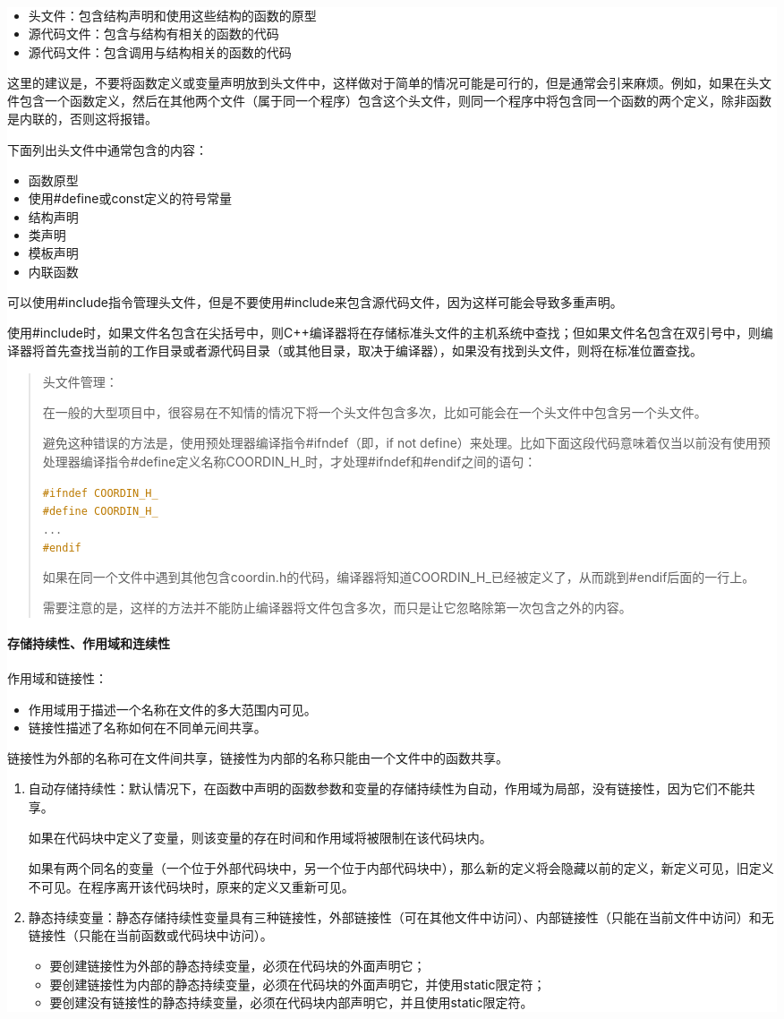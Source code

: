 - 头文件：包含结构声明和使用这些结构的函数的原型
- 源代码文件：包含与结构有相关的函数的代码
- 源代码文件：包含调用与结构相关的函数的代码

这里的建议是，不要将函数定义或变量声明放到头文件中，这样做对于简单的情况可能是可行的，但是通常会引来麻烦。例如，如果在头文件包含一个函数定义，然后在其他两个文件（属于同一个程序）包含这个头文件，则同一个程序中将包含同一个函数的两个定义，除非函数是内联的，否则这将报错。

下面列出头文件中通常包含的内容：

- 函数原型
- 使用#define或const定义的符号常量
- 结构声明
- 类声明
- 模板声明
- 内联函数

可以使用#include指令管理头文件，但是不要使用#include来包含源代码文件，因为这样可能会导致多重声明。

使用#include时，如果文件名包含在尖括号中，则C++编译器将在存储标准头文件的主机系统中查找；但如果文件名包含在双引号中，则编译器将首先查找当前的工作目录或者源代码目录（或其他目录，取决于编译器），如果没有找到头文件，则将在标准位置查找。

> 头文件管理：
>
> 在一般的大型项目中，很容易在不知情的情况下将一个头文件包含多次，比如可能会在一个头文件中包含另一个头文件。
>
> 避免这种错误的方法是，使用预处理器编译指令#ifndef（即，if not define）来处理。比如下面这段代码意味着仅当以前没有使用预处理器编译指令#define定义名称COORDIN_H_时，才处理#ifndef和#endif之间的语句：
>
> ```c++
> #ifndef COORDIN_H_
> #define COORDIN_H_
> ...
> #endif
> ```
>
> 如果在同一个文件中遇到其他包含coordin.h的代码，编译器将知道COORDIN_H_已经被定义了，从而跳到#endif后面的一行上。
>
> 需要注意的是，这样的方法并不能防止编译器将文件包含多次，而只是让它忽略除第一次包含之外的内容。

#### 存储持续性、作用域和连续性

作用域和链接性：

- 作用域用于描述一个名称在文件的多大范围内可见。
- 链接性描述了名称如何在不同单元间共享。

链接性为外部的名称可在文件间共享，链接性为内部的名称只能由一个文件中的函数共享。

1. 自动存储持续性：默认情况下，在函数中声明的函数参数和变量的存储持续性为自动，作用域为局部，没有链接性，因为它们不能共享。

   如果在代码块中定义了变量，则该变量的存在时间和作用域将被限制在该代码块内。

   如果有两个同名的变量（一个位于外部代码块中，另一个位于内部代码块中），那么新的定义将会隐藏以前的定义，新定义可见，旧定义不可见。在程序离开该代码块时，原来的定义又重新可见。

2. 静态持续变量：静态存储持续性变量具有三种链接性，外部链接性（可在其他文件中访问）、内部链接性（只能在当前文件中访问）和无链接性（只能在当前函数或代码块中访问）。

   - 要创建链接性为外部的静态持续变量，必须在代码块的外面声明它；
   - 要创建链接性为内部的静态持续变量，必须在代码块的外面声明它，并使用static限定符；
   - 要创建没有链接性的静态持续变量，必须在代码块内部声明它，并且使用static限定符。
